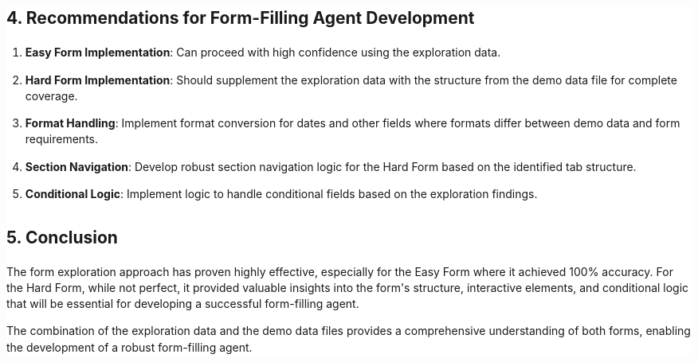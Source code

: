 ## 4. Recommendations for Form-Filling Agent Development

1. **Easy Form Implementation**: Can proceed with high confidence using the exploration data.

2. **Hard Form Implementation**: Should supplement the exploration data with the structure from the demo data file for complete coverage.

3. **Format Handling**: Implement format conversion for dates and other fields where formats differ between demo data and form requirements.

4. **Section Navigation**: Develop robust section navigation logic for the Hard Form based on the identified tab structure.

5. **Conditional Logic**: Implement logic to handle conditional fields based on the exploration findings.

## 5. Conclusion

The form exploration approach has proven highly effective, especially for the Easy Form where it achieved 100% accuracy. For the Hard Form, while not perfect, it provided valuable insights into the form's structure, interactive elements, and conditional logic that will be essential for developing a successful form-filling agent.

The combination of the exploration data and the demo data files provides a comprehensive understanding of both forms, enabling the development of a robust form-filling agent.
